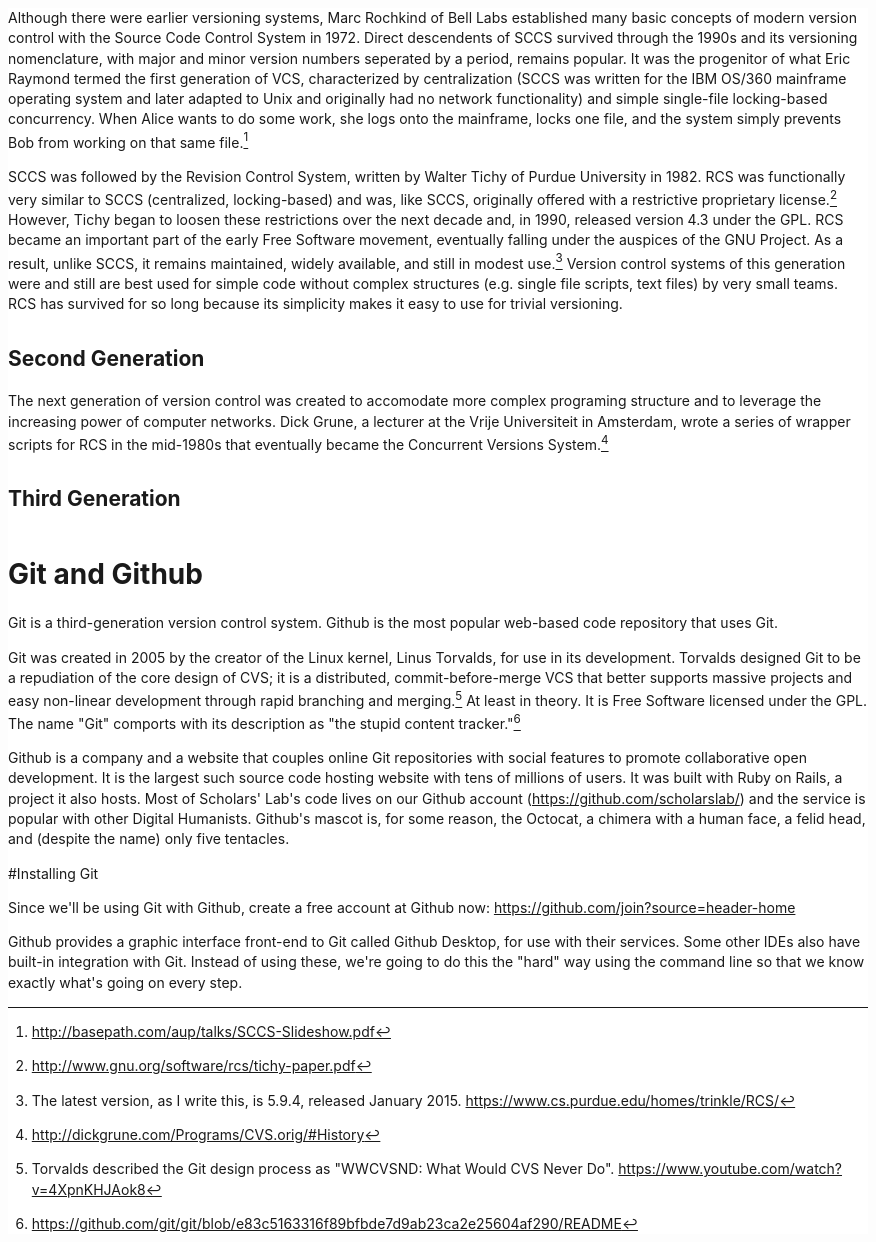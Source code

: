 Although there were earlier versioning systems, Marc Rochkind of Bell Labs established many basic concepts of modern version control with the Source Code Control System in 1972. Direct descendents of SCCS survived through the 1990s and its versioning nomenclature, with major and minor version numbers seperated by a period, remains popular. It was the progenitor of what Eric Raymond termed the first generation of VCS, characterized by centralization (SCCS was written for the IBM OS/360 mainframe operating system and later adapted to Unix and originally had no network functionality) and simple single-file locking-based concurrency. When Alice wants to do some work, she logs onto the mainframe, locks one file, and the system simply prevents Bob from working on that same file.[^3]

SCCS was followed by the Revision Control System, written by Walter Tichy of Purdue University in 1982. RCS was functionally very similar to SCCS (centralized, locking-based) and was, like SCCS, originally offered with a restrictive proprietary license.[^4] However, Tichy began to loosen these restrictions over the next decade and, in 1990, released version 4.3 under the GPL. RCS became an important part of the early Free Software movement, eventually falling under the auspices of the GNU Project. As a result, unlike SCCS, it remains maintained, widely available, and still in modest use.[^5] Version control systems of this generation were and still are best used for simple code without complex structures (e.g. single file scripts, text files) by very small teams. RCS has survived for so long because its simplicity makes it easy to use for trivial versioning.

## Second Generation

The next generation of version control was created to accomodate more complex programing structure and to leverage the increasing power of computer networks. Dick Grune, a lecturer at the Vrije Universiteit in Amsterdam, wrote a series of wrapper scripts for RCS in the mid-1980s that eventually became the Concurrent Versions System.[^6]

## Third Generation

# Git and Github

Git is a third-generation version control system. Github is the most popular web-based code repository that uses Git.

Git was created in 2005 by the creator of the Linux kernel, Linus Torvalds, for use in its development. Torvalds designed Git to be a repudiation of the core design of CVS; it is a distributed, commit-before-merge VCS that better supports massive projects and easy non-linear development through rapid branching and merging.[^7] At least in theory. It is Free Software licensed under the GPL. The name "Git" comports with its description as "the stupid content tracker."[^8]

Github is a company and a website that couples online Git repositories with social features to promote collaborative open development. It is the largest such source code hosting website with tens of millions of users. It was built with Ruby on Rails, a project it also hosts. Most of Scholars' Lab's code lives on our Github account (https://github.com/scholarslab/) and the service is popular with other Digital Humanists. Github's mascot is, for some reason, the Octocat, a chimera with a human face, a felid head, and (despite the name) only five tentacles.

#Installing Git

Since we'll be using Git with Github, create a free account at Github now: https://github.com/join?source=header-home

Github provides a graphic interface front-end to Git called Github Desktop, for use with their services. Some other IDEs also have built-in integration with Git. Instead of using these, we're going to do this the "hard" way using the command line so that we know exactly what's going on every step.


[^1]: Thanks to Charles Berlin for the cover image generator: https://dev.to/rly
[^2]: Much of the historical material in this guide comes from Eric Raymond's Understanding Version-Control Systems (DRAFT): http://www.catb.org/~esr/writings/version-control/version-control.html
[^3]: http://basepath.com/aup/talks/SCCS-Slideshow.pdf
[^4]: http://www.gnu.org/software/rcs/tichy-paper.pdf
[^5]: The latest version, as I write this, is 5.9.4, released January 2015. https://www.cs.purdue.edu/homes/trinkle/RCS/
[^6]: http://dickgrune.com/Programs/CVS.orig/#History
[^7]: Torvalds described the Git design process as "WWCVSND: What Would CVS Never Do". https://www.youtube.com/watch?v=4XpnKHJAok8
[^8]: https://github.com/git/git/blob/e83c5163316f89bfbde7d9ab23ca2e25604af290/README
[^xkcd]: https://xkcd.com/1597/